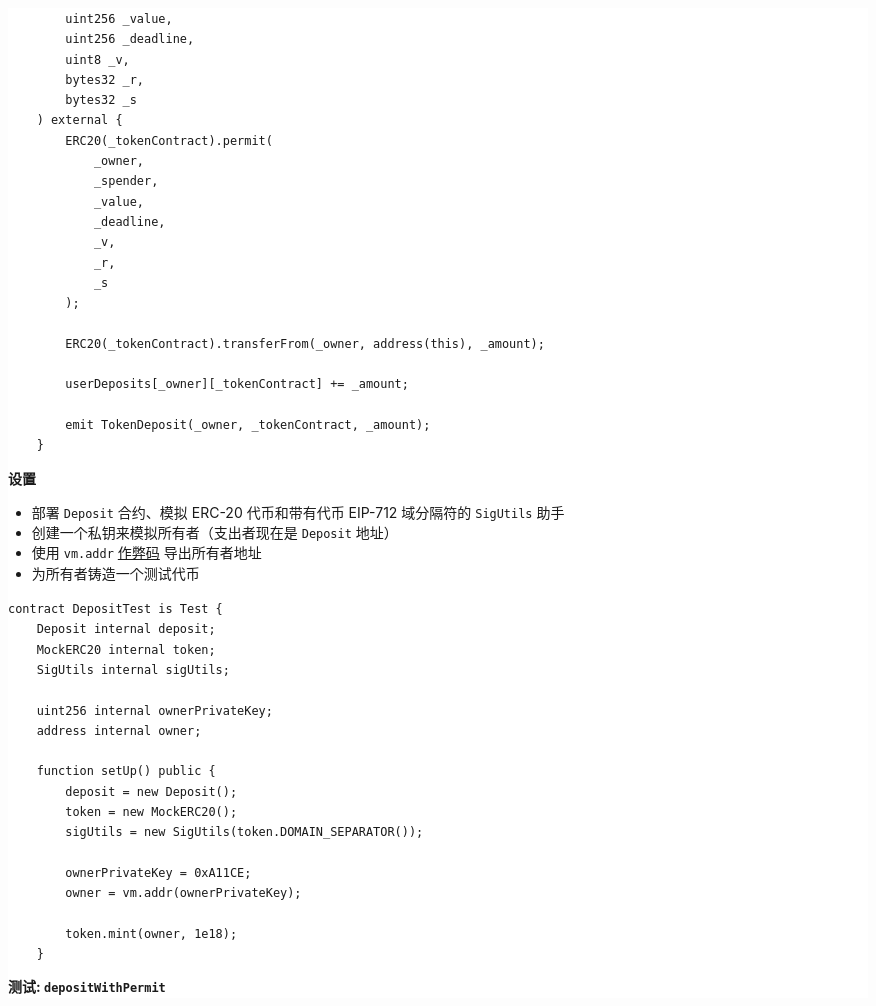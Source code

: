 ```solidity
        uint256 _value,
        uint256 _deadline,
        uint8 _v,
        bytes32 _r,
        bytes32 _s
    ) external {
        ERC20(_tokenContract).permit(
            _owner,
            _spender,
            _value,
            _deadline,
            _v,
            _r,
            _s
        );

        ERC20(_tokenContract).transferFrom(_owner, address(this), _amount);

        userDeposits[_owner][_tokenContract] += _amount;

        emit TokenDeposit(_owner, _tokenContract, _amount);
    }
```

**设置**

- 部署 `Deposit` 合约、模拟 ERC-20 代币和带有代币 EIP-712 域分隔符的 `SigUtils` 助手
- 创建一个私钥来模拟所有者（支出者现在是 `Deposit` 地址）
- 使用 `vm.addr` [作弊码](https://book.getfoundry.sh/cheatcodes/addr.html) 导出所有者地址
- 为所有者铸造一个测试代币

```solidity
contract DepositTest is Test {
    Deposit internal deposit;
    MockERC20 internal token;
    SigUtils internal sigUtils;

    uint256 internal ownerPrivateKey;
    address internal owner;

    function setUp() public {
        deposit = new Deposit();
        token = new MockERC20();
        sigUtils = new SigUtils(token.DOMAIN_SEPARATOR());

        ownerPrivateKey = 0xA11CE;
        owner = vm.addr(ownerPrivateKey);

        token.mint(owner, 1e18);
    }
```

**测试: `depositWithPermit`**
